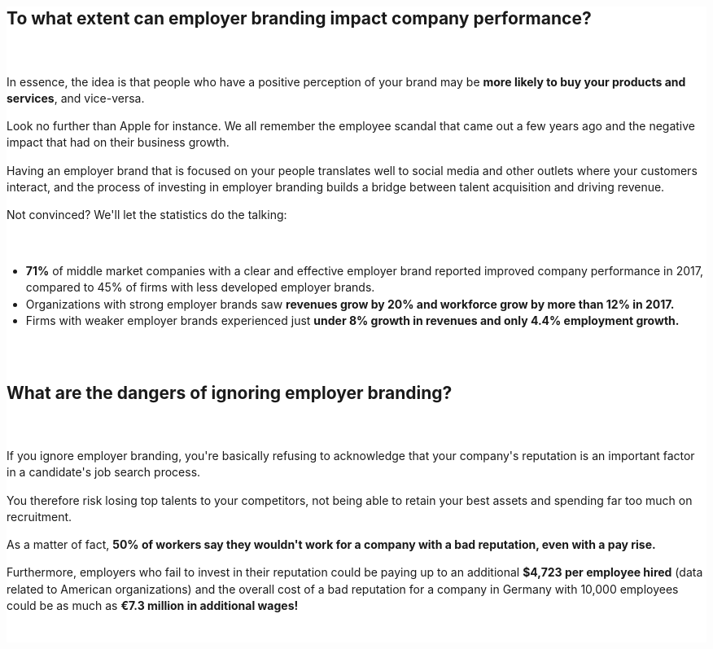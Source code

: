 ## To what extent can employer branding impact company performance?

<br />

In essence, the idea is that people who have a positive perception of your brand may be **more likely to buy your products and services**, and vice-versa.

Look no further than Apple for instance. We all remember the employee scandal that came out a few years ago and the negative impact that had on their business growth.

Having an employer brand that is focused on your people translates well to social media and other outlets where your customers interact, and the process of investing in employer branding builds a bridge between talent acquisition and driving revenue.

Not convinced? We'll let the statistics do the talking:

<br />

  * **71%** of middle market companies with a clear and effective employer brand reported improved company performance in 2017, compared to 45% of firms with less developed employer brands.
  * Organizations with strong employer brands saw **revenues grow by 20% and workforce grow by more than 12% in 2017.**
  * Firms with weaker employer brands experienced just **under 8% growth in revenues and only 4.4% employment growth.**

<br />

## What are the dangers of ignoring employer branding?

<br />

If you ignore employer branding, you're basically refusing to acknowledge that your company's reputation is an important factor in a candidate's job search process.

You therefore risk losing top talents to your competitors, not being able to retain your best assets and spending far too much on recruitment.

As a matter of fact, **50% of workers say they wouldn't work for a company with a bad reputation, even with a pay rise.**

Furthermore, employers who fail to invest in their reputation could be paying up to an additional **$4,723 per employee hired** (data related to American organizations) and the overall cost of a bad reputation for a company in Germany with 10,000 employees could be as much as **€7.3 million in additional wages!**

<br />
